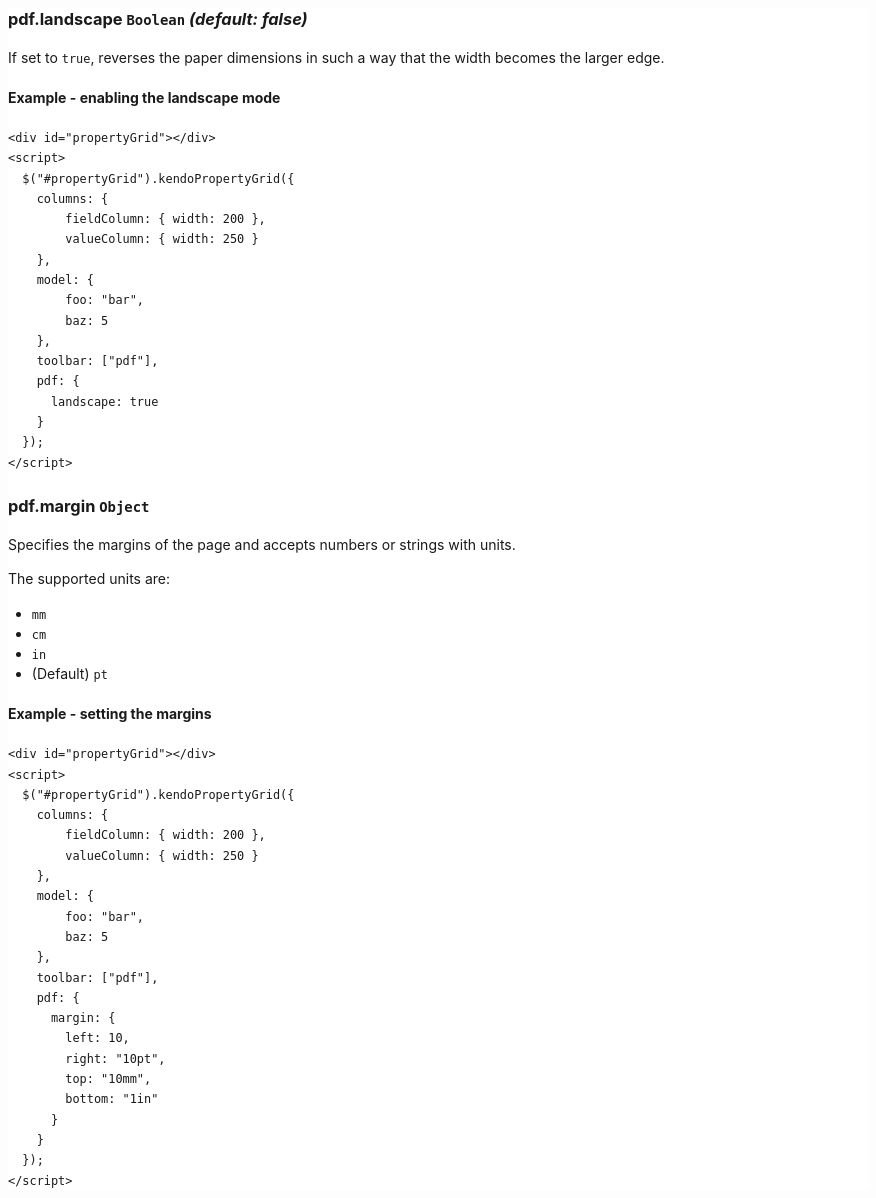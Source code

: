### pdf.landscape `Boolean` *(default: false)*

If set to `true`, reverses the paper dimensions in such a way that the width becomes the larger edge.

#### Example - enabling the landscape mode

    <div id="propertyGrid"></div>
    <script>
      $("#propertyGrid").kendoPropertyGrid({
        columns: {
            fieldColumn: { width: 200 },
            valueColumn: { width: 250 }
        },
        model: {
            foo: "bar",
            baz: 5
        },
        toolbar: ["pdf"],
        pdf: {
          landscape: true
        }
      });
    </script>

### pdf.margin `Object`

Specifies the margins of the page and accepts numbers or strings with units.

The supported units are:

* `mm`
* `cm`
* `in`
* (Default) `pt`

#### Example - setting the margins

    <div id="propertyGrid"></div>
    <script>
      $("#propertyGrid").kendoPropertyGrid({
        columns: {
            fieldColumn: { width: 200 },
            valueColumn: { width: 250 }
        },
        model: {
            foo: "bar",
            baz: 5
        },
        toolbar: ["pdf"],
        pdf: {
          margin: {
            left: 10,
            right: "10pt",
            top: "10mm",
            bottom: "1in"
          }
        }
      });
    </script>
